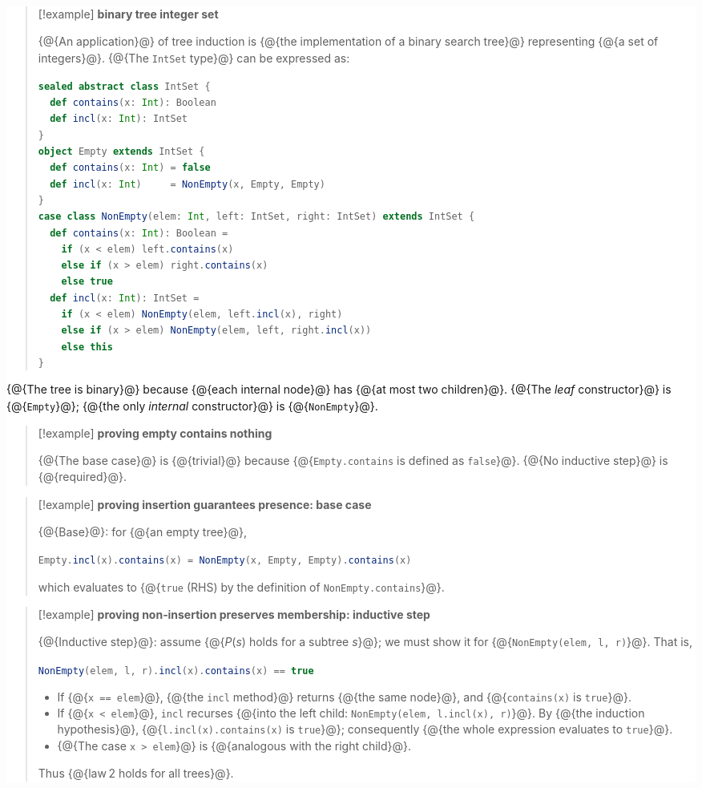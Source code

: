 > [!example] __binary tree integer set__
>
> {@{An application}@} of tree induction is {@{the implementation of a binary search tree}@} representing {@{a set of integers}@}. {@{The `IntSet` type}@} can be expressed as:
>
> ```Scala
> sealed abstract class IntSet {
>   def contains(x: Int): Boolean
>   def incl(x: Int): IntSet
> }
> object Empty extends IntSet {
>   def contains(x: Int) = false
>   def incl(x: Int)     = NonEmpty(x, Empty, Empty)
> }
> case class NonEmpty(elem: Int, left: IntSet, right: IntSet) extends IntSet {
>   def contains(x: Int): Boolean =
>     if (x < elem) left.contains(x)
>     else if (x > elem) right.contains(x)
>     else true
>   def incl(x: Int): IntSet =
>     if (x < elem) NonEmpty(elem, left.incl(x), right)
>     else if (x > elem) NonEmpty(elem, left, right.incl(x))
>     else this
> }
> ```


{@{The tree is binary}@} because {@{each internal node}@} has {@{at most two children}@}. {@{The _leaf_ constructor}@} is {@{`Empty`}@}; {@{the only _internal_ constructor}@} is {@{`NonEmpty`}@}. 

> [!example] __proving empty contains nothing__
>
> {@{The base case}@} is {@{trivial}@} because {@{`Empty.contains` is defined as `false`}@}. {@{No inductive step}@} is {@{required}@}. 



> [!example] __proving insertion guarantees presence: base case__
>
> {@{Base}@}: for {@{an empty tree}@},
>
> ```Scala
> Empty.incl(x).contains(x) = NonEmpty(x, Empty, Empty).contains(x)
> ```
>
> which evaluates to {@{`true` \(RHS\) by the definition of `NonEmpty.contains`}@}. 



> [!example] __proving non‑insertion preserves membership: inductive step__
>
> {@{Inductive step}@}: assume {@{$P(s)$ holds for a subtree $s$}@}; we must show it for {@{`NonEmpty(elem, l, r)`}@}. That is,
>
> ```Scala
> NonEmpty(elem, l, r).incl(x).contains(x) == true
> ```
>
> - If {@{`x == elem`}@}, {@{the `incl` method}@} returns {@{the same node}@}, and {@{`contains(x)` is `true`}@}.
> - If {@{`x < elem`}@}, `incl` recurses {@{into the left child: `NonEmpty(elem, l.incl(x), r)`}@}. By {@{the induction hypothesis}@}, {@{`l.incl(x).contains(x)` is `true`}@}; consequently {@{the whole expression evaluates to `true`}@}.
> - {@{The case `x > elem`}@} is {@{analogous with the right child}@}.
>
> Thus {@{law 2 holds for all trees}@}. 
